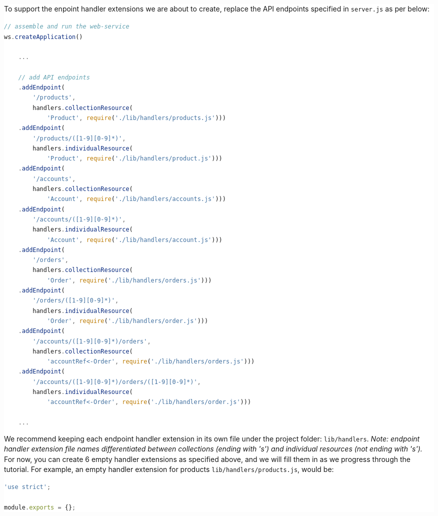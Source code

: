To support the enpoint handler extensions we are about to create, replace the API endpoints specified in `server.js` as per below:

```javascript
// assemble and run the web-service
ws.createApplication()

    ...

    // add API endpoints
    .addEndpoint(
        '/products',
        handlers.collectionResource(
            'Product', require('./lib/handlers/products.js')))
    .addEndpoint(
        '/products/([1-9][0-9]*)',
        handlers.individualResource(
            'Product', require('./lib/handlers/product.js')))
    .addEndpoint(
        '/accounts',
        handlers.collectionResource(
            'Account', require('./lib/handlers/accounts.js')))
    .addEndpoint(
        '/accounts/([1-9][0-9]*)',
        handlers.individualResource(
            'Account', require('./lib/handlers/account.js')))
    .addEndpoint(
        '/orders',
        handlers.collectionResource(
            'Order', require('./lib/handlers/orders.js')))
    .addEndpoint(
        '/orders/([1-9][0-9]*)',
        handlers.individualResource(
            'Order', require('./lib/handlers/order.js')))
    .addEndpoint(
        '/accounts/([1-9][0-9]*)/orders',
        handlers.collectionResource(
            'accountRef<-Order', require('./lib/handlers/orders.js')))
    .addEndpoint(
        '/accounts/([1-9][0-9]*)/orders/([1-9][0-9]*)',
        handlers.individualResource(
            'accountRef<-Order', require('./lib/handlers/order.js')))

    ...
```

We recommend keeping each endpoint handler extension in its own file under the project folder: `lib/handlers`. *Note: endpoint handler extension file names differentiated between collections (ending with 's') and individual resources (not ending with 's').* For now, you can create 6 empty handler extensions as specified above, and we will fill them in as we progress through the tutorial. For example, an empty handler extension for products `lib/handlers/products.js`, would be:

```javascript
'use strict';

module.exports = {};
```
